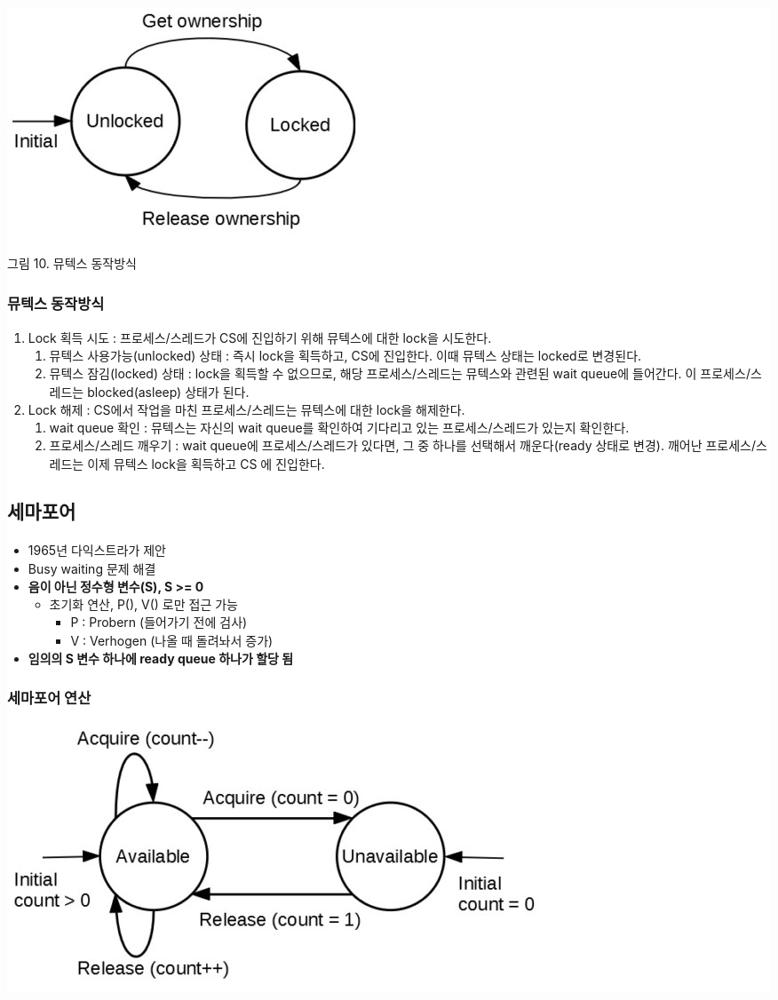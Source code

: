 ![그림 10. 뮤텍스 동작방식](./img/14_synchronization/10.png)

그림 10. 뮤텍스 동작방식

### 뮤텍스 동작방식

1. Lock 획득 시도 : 프로세스/스레드가 CS에 진입하기 위해 뮤텍스에 대한 lock을 시도한다.
   1. 뮤텍스 사용가능(unlocked) 상태 : 즉시 lock을 획득하고, CS에 진입한다. 이때 뮤텍스 상태는 locked로 변경된다.
   2. 뮤텍스 잠김(locked) 상태 : lock을 획득할 수 없으므로, 해당 프로세스/스레드는 뮤텍스와 관련된 wait queue에 들어간다. 이 프로세스/스레드는 blocked(asleep) 상태가 된다.
2. Lock 해제 : CS에서 작업을 마친 프로세스/스레드는 뮤텍스에 대한 lock을 해제한다.
   1. wait queue 확인 : 뮤텍스는 자신의 wait queue를 확인하여 기다리고 있는 프로세스/스레드가 있는지 확인한다.
   2. 프로세스/스레드 깨우기 : wait queue에 프로세스/스레드가 있다면, 그 중 하나를 선택해서 깨운다(ready 상태로 변경). 깨어난 프로세스/스레드는 이제 뮤텍스 lock을 획득하고 CS 에 진입한다.

## 세마포어

- 1965년 다익스트라가 제안
- Busy waiting 문제 해결
- **음이 아닌 정수형 변수(S), S >= 0**
  - 초기화 연산, P(), V() 로만 접근 가능
    - P : Probern (들어가기 전에 검사)
    - V : Verhogen (나올 때 돌려놔서 증가)
- **임의의 S 변수 하나에 ready queue 하나가 할당 됨**

### 세마포어 연산

![그림 11. 세마포어 동작방식](./img/14_synchronization/11.png)

